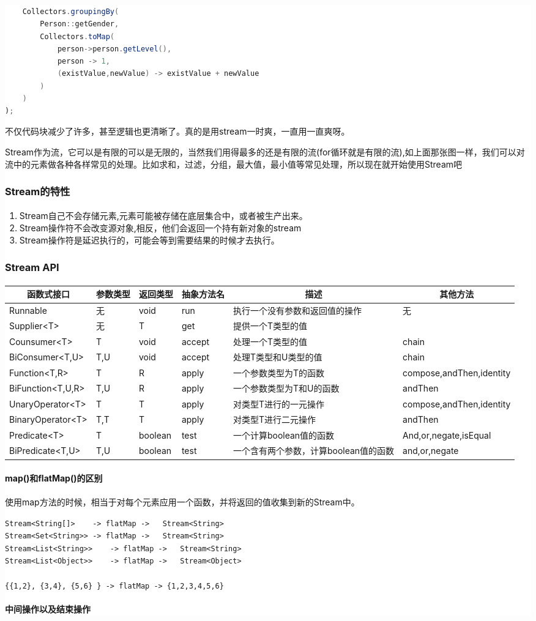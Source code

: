 ```java
    Collectors.groupingBy(
        Person::getGender, 
        Collectors.toMap(
            person->person.getLevel(), 
            person -> 1,
            (existValue,newValue) -> existValue + newValue
        )
    )
);

```

不仅代码块减少了许多，甚至逻辑也更清晰了。真的是用stream一时爽，一直用一直爽呀。

Stream作为流，它可以是有限的可以是无限的，当然我们用得最多的还是有限的流(for循环就是有限的流),如上面那张图一样，我们可以对流中的元素做各种各样常见的处理。比如求和，过滤，分组，最大值，最小值等常见处理，所以现在就开始使用Stream吧

### Stream的特性
1. Stream自己不会存储元素,元素可能被存储在底层集合中，或者被生产出来。
2. Stream操作符不会改变源对象,相反，他们会返回一个持有新对象的stream
3. Stream操作符是延迟执行的，可能会等到需要结果的时候才去执行。


### Stream API

| 函数式接口  |参数类型   | 返回类型  | 抽象方法名  | 描述  | 其他方法   |
|---|---|---|---|---|---|
| Runnable |无   | void  |run   |执行一个没有参数和返回值的操作   |无   |
| Supplier&lt;T&gt;  |无   |T   |get   |提供一个T类型的值   |   |
| Counsumer&lt;T&gt;  |T   |void   |accept   |处理一个T类型的值   |chain   |
| BiConsumer&lt;T,U&gt; |T,U   |void   |accept   |处理T类型和U类型的值   |chain   |
| Function&lt;T,R&gt;  |T   |R   |apply   |一个参数类型为T的函数   |compose,andThen,identity   |
| BiFunction&lt;T,U,R&gt;  |T,U   |R   |apply   |一个参数类型为T和U的函数   |andThen   |
| UnaryOperator&lt;T&gt; |T   |T   |apply   |对类型T进行的一元操作   |compose,andThen,identity   |
| BinaryOperator&lt;T&gt;  |T,T   |T   |apply   |对类型T进行二元操作   |andThen   |
| Predicate&lt;T&gt;  |T   |boolean   |test   |一个计算boolean值的函数   |And,or,negate,isEqual   |
| BiPredicate&lt;T,U&gt;  |T,U   |boolean   |test   |一个含有两个参数，计算boolean值的函数   |and,or,negate   |

#### map()和flatMap()的区别
使用map方法的时候，相当于对每个元素应用一个函数，并将返回的值收集到新的Stream中。

```
Stream<String[]>	-> flatMap ->	Stream<String>
Stream<Set<String>>	-> flatMap ->	Stream<String>
Stream<List<String>>	-> flatMap ->	Stream<String>
Stream<List<Object>>	-> flatMap ->	Stream<Object>

{{1,2}, {3,4}, {5,6} } -> flatMap -> {1,2,3,4,5,6}
```
#### 中间操作以及结束操作
